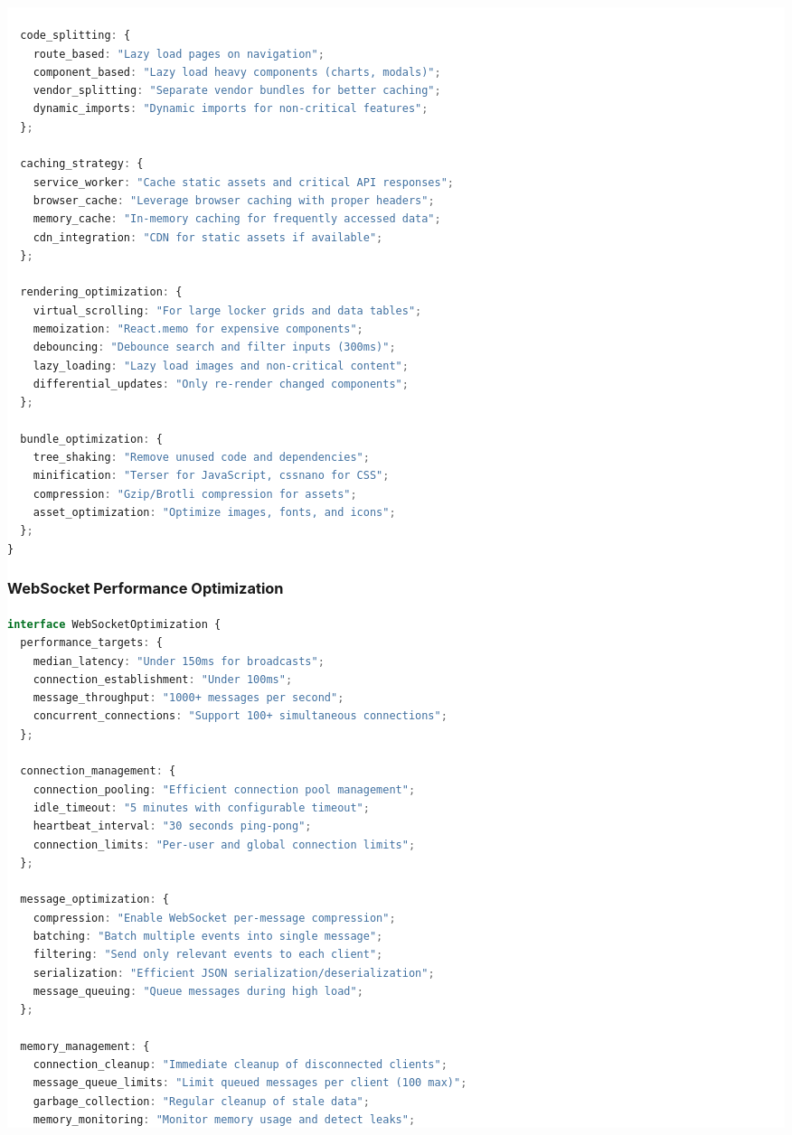````typescript

  code_splitting: {
    route_based: "Lazy load pages on navigation";
    component_based: "Lazy load heavy components (charts, modals)";
    vendor_splitting: "Separate vendor bundles for better caching";
    dynamic_imports: "Dynamic imports for non-critical features";
  };

  caching_strategy: {
    service_worker: "Cache static assets and critical API responses";
    browser_cache: "Leverage browser caching with proper headers";
    memory_cache: "In-memory caching for frequently accessed data";
    cdn_integration: "CDN for static assets if available";
  };

  rendering_optimization: {
    virtual_scrolling: "For large locker grids and data tables";
    memoization: "React.memo for expensive components";
    debouncing: "Debounce search and filter inputs (300ms)";
    lazy_loading: "Lazy load images and non-critical content";
    differential_updates: "Only re-render changed components";
  };

  bundle_optimization: {
    tree_shaking: "Remove unused code and dependencies";
    minification: "Terser for JavaScript, cssnano for CSS";
    compression: "Gzip/Brotli compression for assets";
    asset_optimization: "Optimize images, fonts, and icons";
  };
}
````

### WebSocket Performance Optimization

```typescript
interface WebSocketOptimization {
  performance_targets: {
    median_latency: "Under 150ms for broadcasts";
    connection_establishment: "Under 100ms";
    message_throughput: "1000+ messages per second";
    concurrent_connections: "Support 100+ simultaneous connections";
  };

  connection_management: {
    connection_pooling: "Efficient connection pool management";
    idle_timeout: "5 minutes with configurable timeout";
    heartbeat_interval: "30 seconds ping-pong";
    connection_limits: "Per-user and global connection limits";
  };

  message_optimization: {
    compression: "Enable WebSocket per-message compression";
    batching: "Batch multiple events into single message";
    filtering: "Send only relevant events to each client";
    serialization: "Efficient JSON serialization/deserialization";
    message_queuing: "Queue messages during high load";
  };

  memory_management: {
    connection_cleanup: "Immediate cleanup of disconnected clients";
    message_queue_limits: "Limit queued messages per client (100 max)";
    garbage_collection: "Regular cleanup of stale data";
    memory_monitoring: "Monitor memory usage and detect leaks";
```